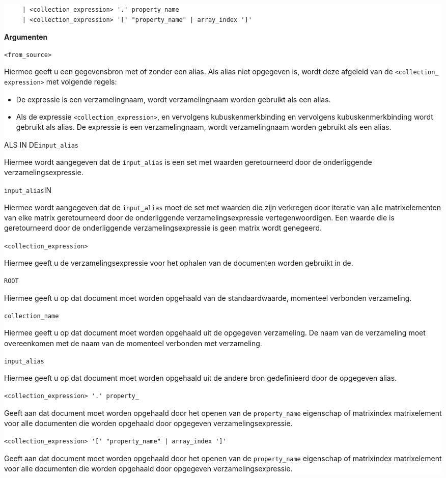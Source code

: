 ```  
     | <collection_expression> '.' property_name  
     | <collection_expression> '[' "property_name" | array_index ']'  
```  
  
**Argumenten**  
  
`<from_source>`  
  
Hiermee geeft u een gegevensbron met of zonder een alias. Als alias niet opgegeven is, wordt deze afgeleid van de `<collection_expression>` met volgende regels:  
  
-   De expressie is een verzamelingnaam, wordt verzamelingnaam worden gebruikt als een alias.  
  
-   Als de expressie `<collection_expression>`, en vervolgens kubuskenmerkbinding en vervolgens kubuskenmerkbinding wordt gebruikt als alias. De expressie is een verzamelingnaam, wordt verzamelingnaam worden gebruikt als een alias.  
  
ALS IN DE`input_alias`  
  
Hiermee wordt aangegeven dat de `input_alias` is een set met waarden geretourneerd door de onderliggende verzamelingsexpressie.  
 
`input_alias`IN  
  
Hiermee wordt aangegeven dat de `input_alias` moet de set met waarden die zijn verkregen door iteratie van alle matrixelementen van elke matrix geretourneerd door de onderliggende verzamelingsexpressie vertegenwoordigen. Een waarde die is geretourneerd door de onderliggende verzamelingsexpressie is geen matrix wordt genegeerd.  
  
`<collection_expression>`  
  
Hiermee geeft u de verzamelingsexpressie voor het ophalen van de documenten worden gebruikt in de.  
  
`ROOT`  
  
Hiermee geeft u op dat document moet worden opgehaald van de standaardwaarde, momenteel verbonden verzameling.  
  
`collection_name`  
  
Hiermee geeft u op dat document moet worden opgehaald uit de opgegeven verzameling. De naam van de verzameling moet overeenkomen met de naam van de momenteel verbonden met verzameling.  
  
`input_alias`  
  
Hiermee geeft u op dat document moet worden opgehaald uit de andere bron gedefinieerd door de opgegeven alias.  
  
`<collection_expression> '.' property_`  
  
Geeft aan dat document moet worden opgehaald door het openen van de `property_name` eigenschap of matrixindex matrixelement voor alle documenten die worden opgehaald door opgegeven verzamelingsexpressie.  
  
`<collection_expression> '[' "property_name" | array_index ']'`  
  
Geeft aan dat document moet worden opgehaald door het openen van de `property_name` eigenschap of matrixindex matrixelement voor alle documenten die worden opgehaald door opgegeven verzamelingsexpressie.  
  